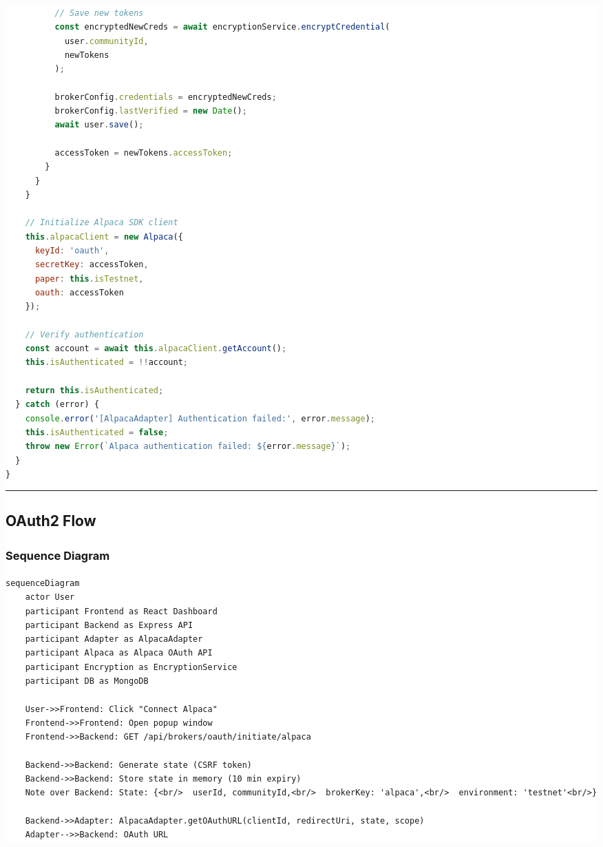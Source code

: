 ```javascript
          // Save new tokens
          const encryptedNewCreds = await encryptionService.encryptCredential(
            user.communityId,
            newTokens
          );

          brokerConfig.credentials = encryptedNewCreds;
          brokerConfig.lastVerified = new Date();
          await user.save();

          accessToken = newTokens.accessToken;
        }
      }
    }

    // Initialize Alpaca SDK client
    this.alpacaClient = new Alpaca({
      keyId: 'oauth',
      secretKey: accessToken,
      paper: this.isTestnet,
      oauth: accessToken
    });

    // Verify authentication
    const account = await this.alpacaClient.getAccount();
    this.isAuthenticated = !!account;

    return this.isAuthenticated;
  } catch (error) {
    console.error('[AlpacaAdapter] Authentication failed:', error.message);
    this.isAuthenticated = false;
    throw new Error(`Alpaca authentication failed: ${error.message}`);
  }
}
```

---

## OAuth2 Flow

### Sequence Diagram

```mermaid
sequenceDiagram
    actor User
    participant Frontend as React Dashboard
    participant Backend as Express API
    participant Adapter as AlpacaAdapter
    participant Alpaca as Alpaca OAuth API
    participant Encryption as EncryptionService
    participant DB as MongoDB

    User->>Frontend: Click "Connect Alpaca"
    Frontend->>Frontend: Open popup window
    Frontend->>Backend: GET /api/brokers/oauth/initiate/alpaca

    Backend->>Backend: Generate state (CSRF token)
    Backend->>Backend: Store state in memory (10 min expiry)
    Note over Backend: State: {<br/>  userId, communityId,<br/>  brokerKey: 'alpaca',<br/>  environment: 'testnet'<br/>}

    Backend->>Adapter: AlpacaAdapter.getOAuthURL(clientId, redirectUri, state, scope)
    Adapter-->>Backend: OAuth URL
```